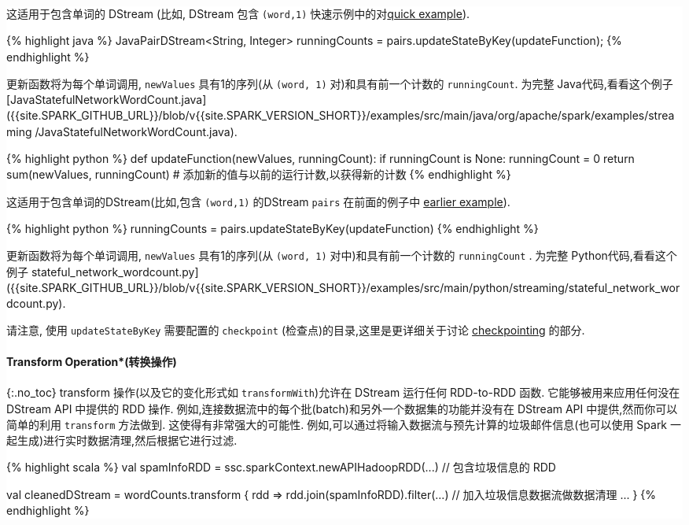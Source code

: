 这适用于包含单词的 DStream (比如, DStream 包含 `(word,1)` 快速示例中的对[quick example](#a-quick-example)).

{% highlight java %}
JavaPairDStream<String, Integer> runningCounts = pairs.updateStateByKey(updateFunction);
{% endhighlight %}

更新函数将为每个单词调用, `newValues` 具有1的序列(从
`(word, 1)` 对)和具有前一个计数的 `runningCount`. 为完整
Java代码,看看这个例子
[JavaStatefulNetworkWordCount.java]({{site.SPARK_GITHUB_URL}}/blob/v{{site.SPARK_VERSION_SHORT}}/examples/src/main/java/org/apache/spark/examples/streaming
/JavaStatefulNetworkWordCount.java).

</div>
<div data-lang="python" markdown="1">

{% highlight python %}
def updateFunction(newValues, runningCount):
    if runningCount is None:
        runningCount = 0
    return sum(newValues, runningCount)  # 添加新的值与以前的运行计数,以获得新的计数
{% endhighlight %}

这适用于包含单词的DStream(比如,包含 `(word,1)` 的DStream `pairs` 在前面的例子中 [earlier example](#a-quick-example)).

{% highlight python %}
runningCounts = pairs.updateStateByKey(updateFunction)
{% endhighlight %}

更新函数将为每个单词调用, `newValues` 具有1的序列(从 `(word, 1)` 对中)和具有前一个计数的 `runningCount` . 为完整
Python代码,看看这个例子
stateful_network_wordcount.py]({{site.SPARK_GITHUB_URL}}/blob/v{{site.SPARK_VERSION_SHORT}}/examples/src/main/python/streaming/stateful_network_wordcount.py).

</div>
</div>

请注意, 使用 `updateStateByKey` 需要配置的 `checkpoint` (检查点)的目录,这里是更详细关于讨论 [checkpointing](#checkpointing) 的部分.

#### Transform Operation*(转换操作)
{:.no_toc}
transform 操作(以及它的变化形式如 `transformWith`)允许在 DStream 运行任何 RDD-to-RDD 函数.
它能够被用来应用任何没在 DStream API 中提供的 RDD 操作.
例如,连接数据流中的每个批(batch)和另外一个数据集的功能并没有在 DStream API 中提供,然而你可以简单的利用 `transform` 方法做到.
这使得有非常强大的可能性.
例如,可以通过将输入数据流与预先计算的垃圾邮件信息(也可以使用 Spark 一起生成)进行实时数据清理,然后根据它进行过滤.

<div class="codetabs">
<div data-lang="scala" markdown="1">

{% highlight scala %}
val spamInfoRDD = ssc.sparkContext.newAPIHadoopRDD(...) // 包含垃圾信息的 RDD

val cleanedDStream = wordCounts.transform { rdd =>
  rdd.join(spamInfoRDD).filter(...) // 加入垃圾信息数据流做数据清理
  ...
}
{% endhighlight %}
